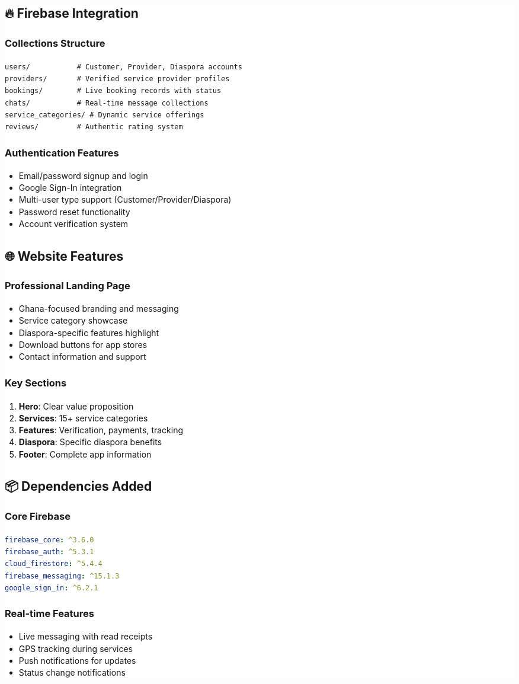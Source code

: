 ## 🔥 Firebase Integration

### Collections Structure
```
users/           # Customer, Provider, Diaspora accounts
providers/       # Verified service provider profiles  
bookings/        # Live booking records with status
chats/           # Real-time message collections
service_categories/ # Dynamic service offerings
reviews/         # Authentic rating system
```

### Authentication Features
- Email/password signup and login
- Google Sign-In integration
- Multi-user type support (Customer/Provider/Diaspora)
- Password reset functionality
- Account verification system

## 🌐 Website Features

### Professional Landing Page
- Ghana-focused branding and messaging
- Service category showcase
- Diaspora-specific features highlight
- Download buttons for app stores
- Contact information and support

### Key Sections
1. **Hero**: Clear value proposition
2. **Services**: 15+ service categories
3. **Features**: Verification, payments, tracking
4. **Diaspora**: Specific diaspora benefits
5. **Footer**: Complete app information

## 📦 Dependencies Added

### Core Firebase
```yaml
firebase_core: ^3.6.0
firebase_auth: ^5.3.1
cloud_firestore: ^5.4.4
firebase_messaging: ^15.1.3
google_sign_in: ^6.2.1
```

### Real-time Features
- Live messaging with read receipts
- GPS tracking during services
- Push notifications for updates
- Status change notifications
